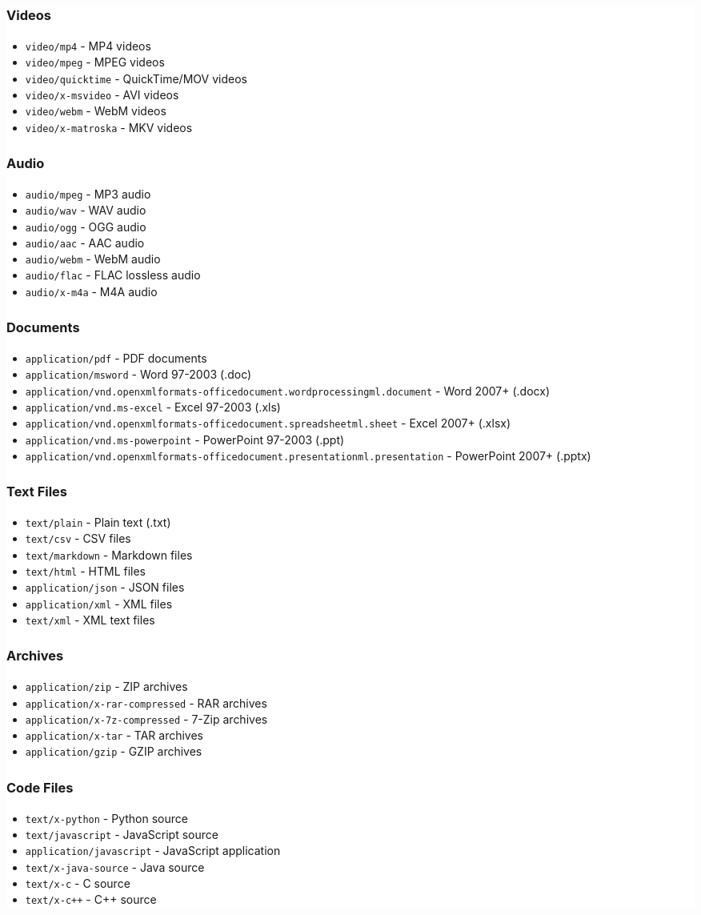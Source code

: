 ### Videos
- `video/mp4` - MP4 videos
- `video/mpeg` - MPEG videos
- `video/quicktime` - QuickTime/MOV videos
- `video/x-msvideo` - AVI videos
- `video/webm` - WebM videos
- `video/x-matroska` - MKV videos

### Audio
- `audio/mpeg` - MP3 audio
- `audio/wav` - WAV audio
- `audio/ogg` - OGG audio
- `audio/aac` - AAC audio
- `audio/webm` - WebM audio
- `audio/flac` - FLAC lossless audio
- `audio/x-m4a` - M4A audio

### Documents
- `application/pdf` - PDF documents
- `application/msword` - Word 97-2003 (.doc)
- `application/vnd.openxmlformats-officedocument.wordprocessingml.document` - Word 2007+ (.docx)
- `application/vnd.ms-excel` - Excel 97-2003 (.xls)
- `application/vnd.openxmlformats-officedocument.spreadsheetml.sheet` - Excel 2007+ (.xlsx)
- `application/vnd.ms-powerpoint` - PowerPoint 97-2003 (.ppt)
- `application/vnd.openxmlformats-officedocument.presentationml.presentation` - PowerPoint 2007+ (.pptx)

### Text Files
- `text/plain` - Plain text (.txt)
- `text/csv` - CSV files
- `text/markdown` - Markdown files
- `text/html` - HTML files
- `application/json` - JSON files
- `application/xml` - XML files
- `text/xml` - XML text files

### Archives
- `application/zip` - ZIP archives
- `application/x-rar-compressed` - RAR archives
- `application/x-7z-compressed` - 7-Zip archives
- `application/x-tar` - TAR archives
- `application/gzip` - GZIP archives

### Code Files
- `text/x-python` - Python source
- `text/javascript` - JavaScript source
- `application/javascript` - JavaScript application
- `text/x-java-source` - Java source
- `text/x-c` - C source
- `text/x-c++` - C++ source
